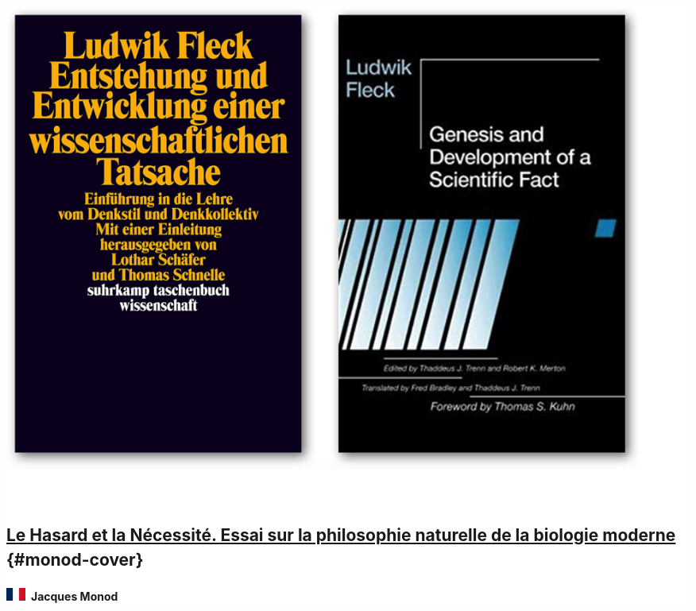 [<img src="/assets/img/books/fleck.png" width="800"/>](#fleck-intro)

<br>


## [Le Hasard et la Nécessité. Essai sur la philosophie naturelle de la biologie moderne](https://babel.hathitrust.org/cgi/pt?id=mdp.39015004155936) {#monod-cover}

#### <img src="/assets/img/flags/fr_da.png" width="24"/>&ensp;Jacques Monod
